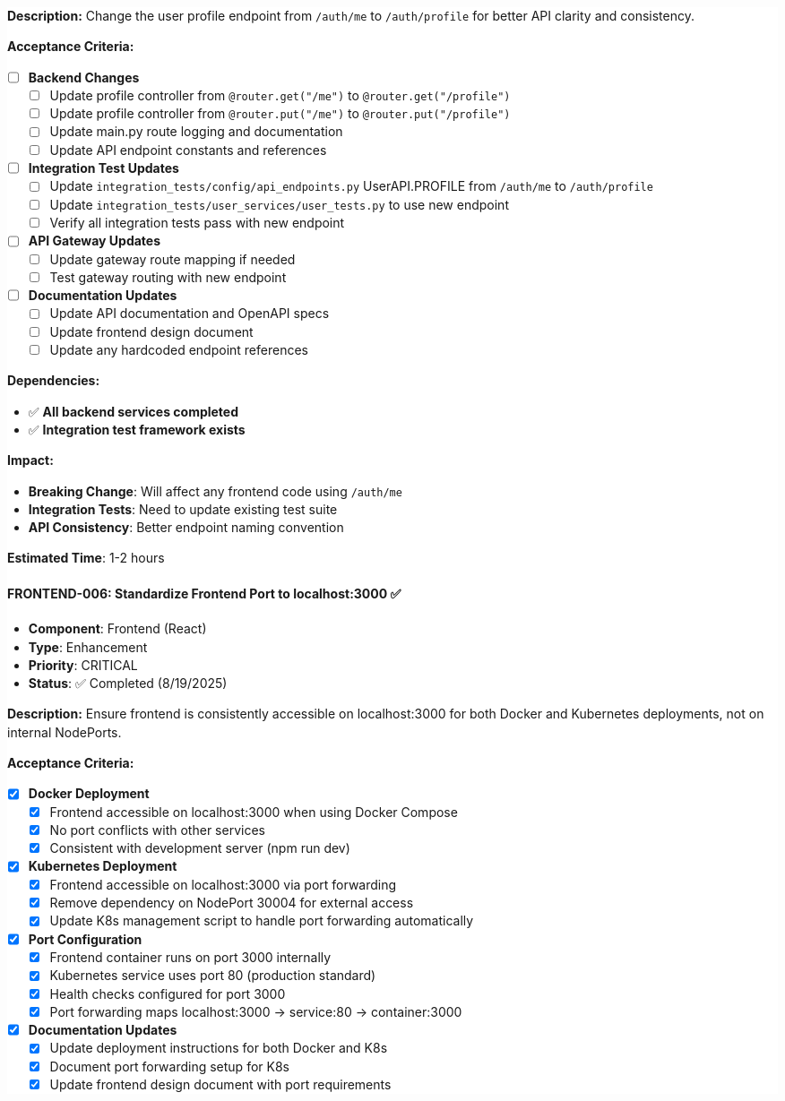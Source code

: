 **Description:**
Change the user profile endpoint from `/auth/me` to `/auth/profile` for better API clarity and consistency.

**Acceptance Criteria:**
- [ ] **Backend Changes**
  - [ ] Update profile controller from `@router.get("/me")` to `@router.get("/profile")`
  - [ ] Update profile controller from `@router.put("/me")` to `@router.put("/profile")`
  - [ ] Update main.py route logging and documentation
  - [ ] Update API endpoint constants and references
- [ ] **Integration Test Updates**
  - [ ] Update `integration_tests/config/api_endpoints.py` UserAPI.PROFILE from `/auth/me` to `/auth/profile`
  - [ ] Update `integration_tests/user_services/user_tests.py` to use new endpoint
  - [ ] Verify all integration tests pass with new endpoint
- [ ] **API Gateway Updates**
  - [ ] Update gateway route mapping if needed
  - [ ] Test gateway routing with new endpoint
- [ ] **Documentation Updates**
  - [ ] Update API documentation and OpenAPI specs
  - [ ] Update frontend design document
  - [ ] Update any hardcoded endpoint references

**Dependencies:**
- ✅ **All backend services completed**
- ✅ **Integration test framework exists**

**Impact:**
- **Breaking Change**: Will affect any frontend code using `/auth/me`
- **Integration Tests**: Need to update existing test suite
- **API Consistency**: Better endpoint naming convention

**Estimated Time**: 1-2 hours

#### **FRONTEND-006: Standardize Frontend Port to localhost:3000** ✅
- **Component**: Frontend (React)
- **Type**: Enhancement
- **Priority**: CRITICAL
- **Status**: ✅ Completed (8/19/2025)

**Description:**
Ensure frontend is consistently accessible on localhost:3000 for both Docker and Kubernetes deployments, not on internal NodePorts.

**Acceptance Criteria:**
- [x] **Docker Deployment**
  - [x] Frontend accessible on localhost:3000 when using Docker Compose
  - [x] No port conflicts with other services
  - [x] Consistent with development server (npm run dev)
- [x] **Kubernetes Deployment**
  - [x] Frontend accessible on localhost:3000 via port forwarding
  - [x] Remove dependency on NodePort 30004 for external access
  - [x] Update K8s management script to handle port forwarding automatically
- [x] **Port Configuration**
  - [x] Frontend container runs on port 3000 internally
  - [x] Kubernetes service uses port 80 (production standard)
  - [x] Health checks configured for port 3000
  - [x] Port forwarding maps localhost:3000 → service:80 → container:3000
- [x] **Documentation Updates**
  - [x] Update deployment instructions for both Docker and K8s
  - [x] Document port forwarding setup for K8s
  - [x] Update frontend design document with port requirements

